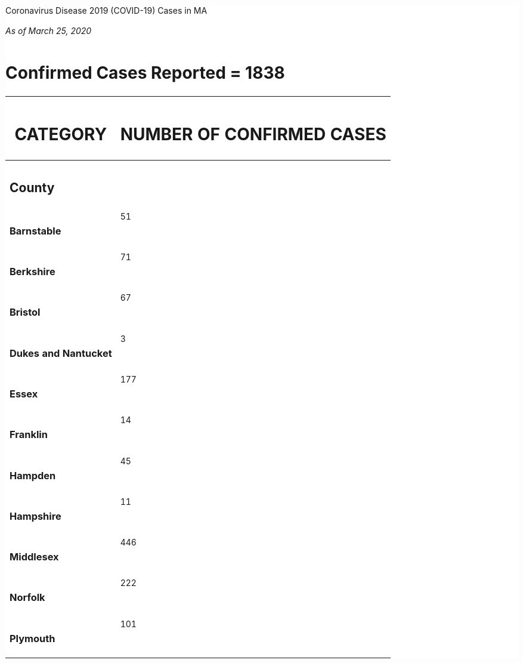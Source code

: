 Coronavirus Disease 2019 (COVID-19) Cases in MA

*As of March 25, 2020*

# Confirmed Cases Reported = 1838

<table>
<thead>
<tr class="header">
<th><h1 id="category"><strong>CATEGORY</strong></h1></th>
<th><h1 id="number-of-confirmed-cases"><strong>NUMBER OF CONFIRMED CASES</strong></h1></th>
</tr>
</thead>
<tbody>
<tr class="odd">
<td><h2 id="county"><strong>County</strong></h2></td>
<td></td>
</tr>
<tr class="even">
<td><h3 id="barnstable">Barnstable</h3></td>
<td>51</td>
</tr>
<tr class="odd">
<td><h3 id="berkshire">Berkshire</h3></td>
<td>71</td>
</tr>
<tr class="even">
<td><h3 id="bristol">Bristol</h3></td>
<td>67</td>
</tr>
<tr class="odd">
<td><h3 id="dukes-and-nantucket">Dukes and Nantucket</h3></td>
<td>3</td>
</tr>
<tr class="even">
<td><h3 id="essex">Essex</h3></td>
<td>177</td>
</tr>
<tr class="odd">
<td><h3 id="franklin">Franklin</h3></td>
<td>14</td>
</tr>
<tr class="even">
<td><h3 id="hampden">Hampden</h3></td>
<td>45</td>
</tr>
<tr class="odd">
<td><h3 id="hampshire">Hampshire</h3></td>
<td>11</td>
</tr>
<tr class="even">
<td><h3 id="middlesex">Middlesex</h3></td>
<td>446</td>
</tr>
<tr class="odd">
<td><h3 id="norfolk">Norfolk</h3></td>
<td>222</td>
</tr>
<tr class="even">
<td><h3 id="plymouth">Plymouth</h3></td>
<td>101</td>
</tr>
<tr class="odd">